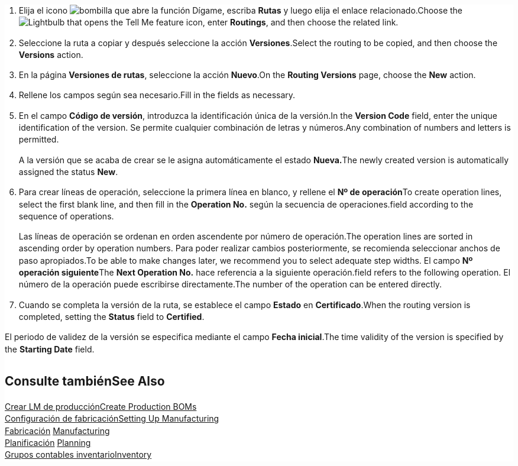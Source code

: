 1.  <span data-ttu-id="7e3d3-183">Elija el icono ![bombilla que abre la función Dígame](media/ui-search/search_small.png "Dígame que desea hacer"), escriba **Rutas** y luego elija el enlace relacionado.</span><span class="sxs-lookup"><span data-stu-id="7e3d3-183">Choose the ![Lightbulb that opens the Tell Me feature](media/ui-search/search_small.png "Tell me what you want to do") icon, enter **Routings**, and then choose the related link.</span></span>  
2.  <span data-ttu-id="7e3d3-184">Seleccione la ruta a copiar y después seleccione la acción **Versiones**.</span><span class="sxs-lookup"><span data-stu-id="7e3d3-184">Select the routing to be copied, and then choose the **Versions** action.</span></span>  
3. <span data-ttu-id="7e3d3-185">En la página **Versiones de rutas**, seleccione la acción **Nuevo**.</span><span class="sxs-lookup"><span data-stu-id="7e3d3-185">On the **Routing Versions** page, choose the **New** action.</span></span>
4. <span data-ttu-id="7e3d3-186">Rellene los campos según sea necesario.</span><span class="sxs-lookup"><span data-stu-id="7e3d3-186">Fill in the fields as necessary.</span></span>
5.  <span data-ttu-id="7e3d3-187">En el campo **Código de versión**, introduzca la identificación única de la versión.</span><span class="sxs-lookup"><span data-stu-id="7e3d3-187">In the **Version Code** field, enter the unique identification of the version.</span></span> <span data-ttu-id="7e3d3-188">Se permite cualquier combinación de letras y números.</span><span class="sxs-lookup"><span data-stu-id="7e3d3-188">Any combination of numbers and letters is permitted.</span></span>  

    <span data-ttu-id="7e3d3-189">A la versión que se acaba de crear se le asigna automáticamente el estado **Nueva.**</span><span class="sxs-lookup"><span data-stu-id="7e3d3-189">The newly created version is automatically assigned the status **New**.</span></span>  
6.  <span data-ttu-id="7e3d3-190">Para crear líneas de operación, seleccione la primera línea en blanco, y rellene el **Nº de operación**</span><span class="sxs-lookup"><span data-stu-id="7e3d3-190">To create operation lines, select the first blank line, and then fill in the **Operation No.**</span></span> <span data-ttu-id="7e3d3-191">según la secuencia de operaciones.</span><span class="sxs-lookup"><span data-stu-id="7e3d3-191">field according to the sequence of operations.</span></span>

    <span data-ttu-id="7e3d3-192">Las líneas de operación se ordenan en orden ascendente por número de operación.</span><span class="sxs-lookup"><span data-stu-id="7e3d3-192">The operation lines are sorted in ascending order by operation numbers.</span></span> <span data-ttu-id="7e3d3-193">Para poder realizar cambios posteriormente, se recomienda seleccionar anchos de paso apropiados.</span><span class="sxs-lookup"><span data-stu-id="7e3d3-193">To be able to make changes later, we recommend you to select adequate step widths.</span></span> <span data-ttu-id="7e3d3-194">El campo **Nº operación siguiente**</span><span class="sxs-lookup"><span data-stu-id="7e3d3-194">The **Next Operation No.**</span></span> <span data-ttu-id="7e3d3-195">hace referencia a la siguiente operación.</span><span class="sxs-lookup"><span data-stu-id="7e3d3-195">field refers to the following operation.</span></span> <span data-ttu-id="7e3d3-196">El número de la operación puede escribirse directamente.</span><span class="sxs-lookup"><span data-stu-id="7e3d3-196">The number of the operation can be entered directly.</span></span>

7. <span data-ttu-id="7e3d3-197">Cuando se completa la versión de la ruta, se establece el campo **Estado** en **Certificado**.</span><span class="sxs-lookup"><span data-stu-id="7e3d3-197">When the routing version is completed, setting the **Status** field to **Certified**.</span></span>

<span data-ttu-id="7e3d3-198">El periodo de validez de la versión se especifica mediante el campo **Fecha inicial**.</span><span class="sxs-lookup"><span data-stu-id="7e3d3-198">The time validity of the version is specified by the **Starting Date** field.</span></span>  

## <a name="see-also"></a><span data-ttu-id="7e3d3-199">Consulte también</span><span class="sxs-lookup"><span data-stu-id="7e3d3-199">See Also</span></span>  
[<span data-ttu-id="7e3d3-200">Crear LM de producción</span><span class="sxs-lookup"><span data-stu-id="7e3d3-200">Create Production BOMs</span></span>](production-how-to-create-production-boms.md)  
[<span data-ttu-id="7e3d3-201">Configuración de fabricación</span><span class="sxs-lookup"><span data-stu-id="7e3d3-201">Setting Up Manufacturing</span></span>](production-configure-production-processes.md)  
<span data-ttu-id="7e3d3-202">[Fabricación](production-manage-manufacturing.md)  </span><span class="sxs-lookup"><span data-stu-id="7e3d3-202">[Manufacturing](production-manage-manufacturing.md)  </span></span>  
<span data-ttu-id="7e3d3-203">[Planificación](production-planning.md) </span><span class="sxs-lookup"><span data-stu-id="7e3d3-203">[Planning](production-planning.md) </span></span>  
[<span data-ttu-id="7e3d3-204">Grupos contables inventario</span><span class="sxs-lookup"><span data-stu-id="7e3d3-204">Inventory</span></span>](inventory-manage-inventory.md)  